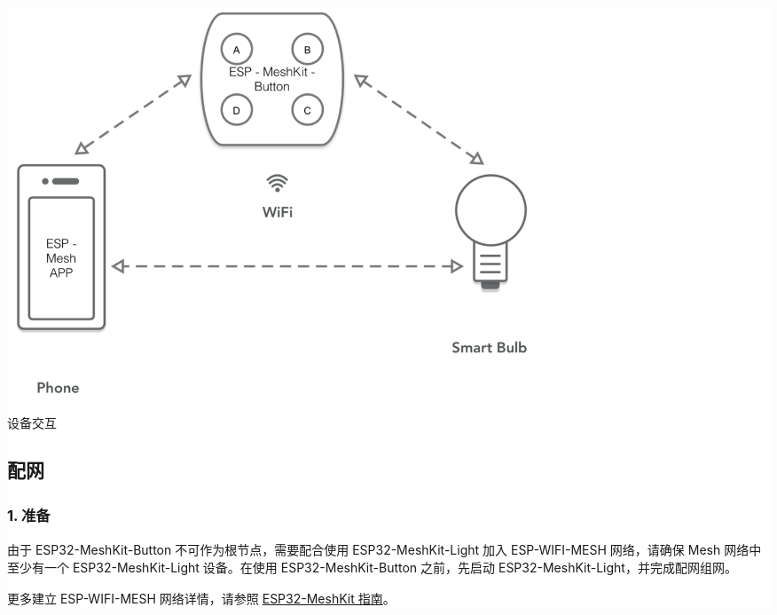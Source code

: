 <img src="docs/_static/zh_CN/interaction_diagram.png" width="600">
<p> 设备交互 </p>
</div>

## 配网

### 1. 准备

由于 ESP32-MeshKit-Button 不可作为根节点，需要配合使用 ESP32-MeshKit-Light 加入 ESP-WIFI-MESH 网络，请确保 Mesh 网络中至少有一个 ESP32-MeshKit-Light 设备。在使用 ESP32-MeshKit-Button 之前，先启动 ESP32-MeshKit-Light，并完成配网组网。 

更多建立 ESP-WIFI-MESH 网络详情，请参照 [ESP32-MeshKit 指南](../README_cn.md)。

<div align=center>